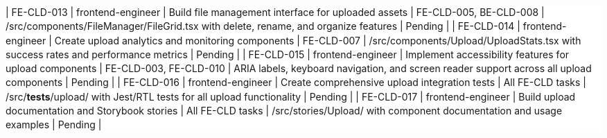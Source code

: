 | FE-CLD-013 | frontend-engineer | Build file management interface for uploaded assets | FE-CLD-005, BE-CLD-008 | /src/components/FileManager/FileGrid.tsx with delete, rename, and organize features | Pending |
| FE-CLD-014 | frontend-engineer | Create upload analytics and monitoring components | FE-CLD-007 | /src/components/Upload/UploadStats.tsx with success rates and performance metrics | Pending |
| FE-CLD-015 | frontend-engineer | Implement accessibility features for upload components | FE-CLD-003, FE-CLD-010 | ARIA labels, keyboard navigation, and screen reader support across all upload components | Pending |
| FE-CLD-016 | frontend-engineer | Create comprehensive upload integration tests | All FE-CLD tasks | /src/__tests__/upload/ with Jest/RTL tests for all upload functionality | Pending |
| FE-CLD-017 | frontend-engineer | Build upload documentation and Storybook stories | All FE-CLD tasks | /src/stories/Upload/ with component documentation and usage examples | Pending |
